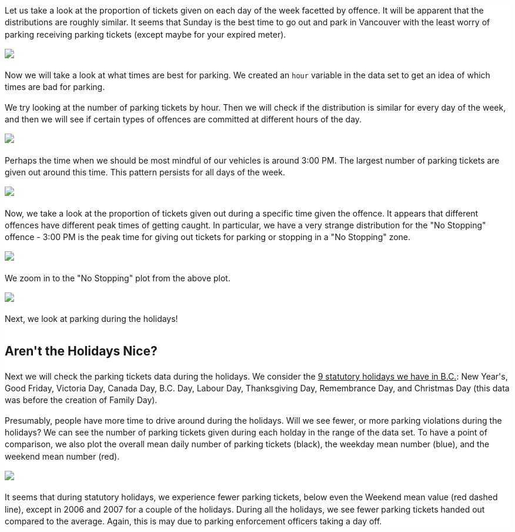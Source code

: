 Let us take a look at the proportion of tickets given on each day of the week facetted by offence. It will be apparent that the distributions are roughly similar. It seems that Sunday is the best time to go out and park in Vancouver with the least worry of parking receiving parking tickets (except maybe for your expired meter).

<img src="../figures/05_weekday-off-prop.svg" style="width: 1000px;"/>

Now we will take a look at what times are best for parking. We created an `hour` variable in the data set to get an idea of which times are bad for parking.

We try looking at the number of parking tickets by hour. Then we will check if the distribution is similar for every day of the week, and then we will see if certain types of offences are committed at different hours of the day.

<img src="../figures/10_hour-total.svg" style="width: 500px;"/>

Perhaps the time when we should be most mindful of our vehicles is around 3:00 PM. The largest number of parking tickets are given out around this time. This pattern persists for all days of the week.

<img src="../figures/10_hour-wday.svg" style="width: 800px;"/>

Now, we take a look at the proportion of tickets given out during a specific time given the offence. It appears that different offences have different peak times of getting caught. In particular, we have a very strange distribution for the "No Stopping" offence - 3:00 PM is the peak time for giving out tickets for parking or stopping in a "No Stopping" zone.

<img src="../figures/10_hour-offenses-prop.svg" style="width: 1000px;"/>

We zoom in to the "No Stopping" plot from the above plot.

<img src="../figures/10_hour-offenses-noStop.svg" style="width: 800px;"/>

Next, we look at parking during the holidays!

## Aren't the Holidays Nice?

Next we will check the parking tickets data during the holidays. We consider the [9 statutory holidays we have in B.C.](http://www.labour.gov.bc.ca/esb/facshts/stats.htm): New Year's, Good Friday, Victoria Day, Canada Day, B.C. Day, Labour Day, Thanksgiving Day, Remembrance Day, and Christmas Day (this data was before the creation of Family Day).

Presumably, people have more time to drive around during the holidays. Will we see fewer, or more parking violations during the holidays? We can see the number of parking tickets given during each holday in the range of the data set. To have a point of comparison, we also plot the overall mean daily number of parking tickets (black), the weekday mean number (blue), and the weekend mean number (red).

<img src="../figures/08_holiday-vs-avgs.svg" style="width: 800px;"/>

It seems that during statutory holidays, we experience fewer parking tickets, below even the Weekend mean value (red dashed line), except in 2006 and 2007 for a couple of the holidays. During all the holidays, we see fewer parking tickets handed out compared to the average. Again, this is may due to parking enforcement officers taking a day off. 
